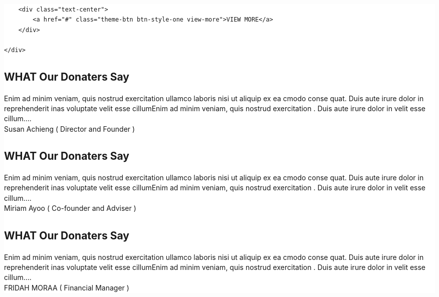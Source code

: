         <div class="text-center">
            <a href="#" class="theme-btn btn-style-one view-more">VIEW MORE</a>
        </div>
        
    </div>
</section>


</div></div></div></div></section><section class="kc-elm kc-css-225027 kc_row"><div class="kc-row-container"><div class="kc-wrap-columns"><div class="kc-elm kc-css-981553 kc_col-sm-12 kc_column kc_col-sm-12"><div class="kc-col-container">   
   


<section class="testimonial-section" style="background-image:url('uploads/2017/05/3-2.jpg');">
    <div class="auto-container">
        <div class="single-item-carousel owl-carousel owl-theme">
        	            <!--Testimonial Style One-->
            <div class="testimonial-style-one">
                <div class="inner">
                    <h2>WHAT <span>Our Donaters Say</span></h2>
                    <div class="text"><span class="quote-icon flaticon-left-quote"></span> Enim ad minim veniam, quis nostrud exercitation ullamco laboris nisi ut aliquip ex ea cmodo conse quat. Duis aute irure dolor in reprehenderit inas voluptate velit esse cillumEnim ad minim veniam, quis nostrud exercitation . Duis aute irure dolor in velit esse cillum&#8230;.</div>
                    <div class="author-name">Susan Achieng <span>( Director and Founder )</span></div>
                </div>
            </div>
                        <!--Testimonial Style One-->
            <div class="testimonial-style-one">
                <div class="inner">
                    <h2>WHAT <span>Our Donaters Say</span></h2>
                    <div class="text"><span class="quote-icon flaticon-left-quote"></span> Enim ad minim veniam, quis nostrud exercitation ullamco laboris nisi ut aliquip ex ea cmodo conse quat. Duis aute irure dolor in reprehenderit inas voluptate velit esse cillumEnim ad minim veniam, quis nostrud exercitation . Duis aute irure dolor in velit esse cillum&#8230;.</div>
                    <div class="author-name">Miriam Ayoo <span>( Co-founder and Adviser  )</span></div>
                </div>
            </div>
                        <!--Testimonial Style One-->
            <div class="testimonial-style-one">
                <div class="inner">
                    <h2>WHAT <span>Our Donaters Say</span></h2>
                    <div class="text"><span class="quote-icon flaticon-left-quote"></span> Enim ad minim veniam, quis nostrud exercitation ullamco laboris nisi ut aliquip ex ea cmodo conse quat. Duis aute irure dolor in reprehenderit inas voluptate velit esse cillumEnim ad minim veniam, quis nostrud exercitation . Duis aute irure dolor in velit esse cillum&#8230;.</div>
                    <div class="author-name">FRIDAH MORAA <span>( Financial Manager )</span></div>
                </div>
            </div>
                    </div>
    </div>
</section>
